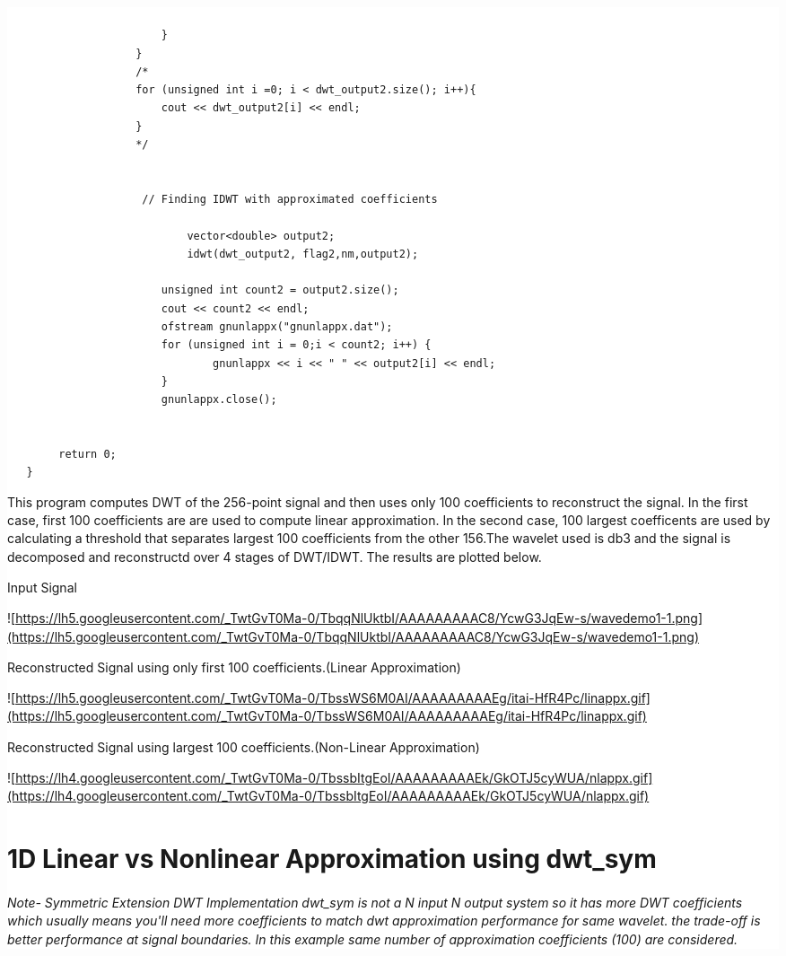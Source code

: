 ```

                        }
                    }
                    /*
                    for (unsigned int i =0; i < dwt_output2.size(); i++){
                        cout << dwt_output2[i] << endl;
                    }
                    */


                     // Finding IDWT with approximated coefficients

                            vector<double> output2;
                            idwt(dwt_output2, flag2,nm,output2);

                        unsigned int count2 = output2.size();
                        cout << count2 << endl;
                        ofstream gnunlappx("gnunlappx.dat");
                        for (unsigned int i = 0;i < count2; i++) {
                                gnunlappx << i << " " << output2[i] << endl;
                        }
                        gnunlappx.close();


        return 0;
   }

```

This program computes DWT of the 256-point signal and then uses only 100 coefficients to reconstruct the signal. In the first case, first 100 coefficients are are used to compute linear approximation. In the second case, 100 largest coefficents are used by calculating a threshold that separates largest 100 coefficients from the other 156.The wavelet used is db3 and the signal is decomposed and reconstructd over 4 stages of DWT/IDWT. The results are plotted below.

Input Signal

![https://lh5.googleusercontent.com/_TwtGvT0Ma-0/TbqqNlUktbI/AAAAAAAAAC8/YcwG3JqEw-s/wavedemo1-1.png](https://lh5.googleusercontent.com/_TwtGvT0Ma-0/TbqqNlUktbI/AAAAAAAAAC8/YcwG3JqEw-s/wavedemo1-1.png)

Reconstructed Signal using only first 100 coefficients.(Linear Approximation)

![https://lh5.googleusercontent.com/_TwtGvT0Ma-0/TbssWS6M0AI/AAAAAAAAAEg/itai-HfR4Pc/linappx.gif](https://lh5.googleusercontent.com/_TwtGvT0Ma-0/TbssWS6M0AI/AAAAAAAAAEg/itai-HfR4Pc/linappx.gif)

Reconstructed Signal using largest 100 coefficients.(Non-Linear Approximation)

![https://lh4.googleusercontent.com/_TwtGvT0Ma-0/TbssbItgEoI/AAAAAAAAAEk/GkOTJ5cyWUA/nlappx.gif](https://lh4.googleusercontent.com/_TwtGvT0Ma-0/TbssbItgEoI/AAAAAAAAAEk/GkOTJ5cyWUA/nlappx.gif)


# 1D Linear vs Nonlinear Approximation using dwt\_sym #

_Note- Symmetric Extension DWT Implementation dwt\_sym is not a N input N output system so it has more DWT coefficients which usually means you'll need more coefficients to match dwt approximation performance for same wavelet. the trade-off is better performance at signal boundaries. In this example same number of approximation coefficients (100) are considered._
